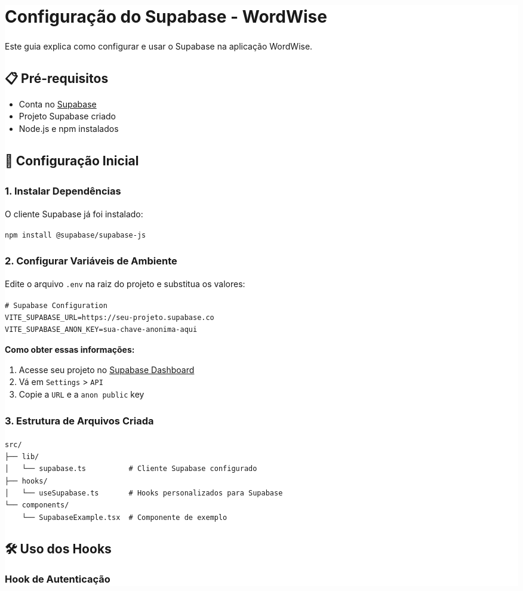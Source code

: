 # Configuração do Supabase - WordWise

Este guia explica como configurar e usar o Supabase na aplicação WordWise.

## 📋 Pré-requisitos

- Conta no [Supabase](https://supabase.com)
- Projeto Supabase criado
- Node.js e npm instalados

## 🚀 Configuração Inicial

### 1. Instalar Dependências

O cliente Supabase já foi instalado:

```bash
npm install @supabase/supabase-js
```

### 2. Configurar Variáveis de Ambiente

Edite o arquivo `.env` na raiz do projeto e substitua os valores:

```env
# Supabase Configuration
VITE_SUPABASE_URL=https://seu-projeto.supabase.co
VITE_SUPABASE_ANON_KEY=sua-chave-anonima-aqui
```

**Como obter essas informações:**

1. Acesse seu projeto no [Supabase Dashboard](https://app.supabase.com)
2. Vá em `Settings` > `API`
3. Copie a `URL` e a `anon public` key

### 3. Estrutura de Arquivos Criada

```
src/
├── lib/
│   └── supabase.ts          # Cliente Supabase configurado
├── hooks/
│   └── useSupabase.ts       # Hooks personalizados para Supabase
└── components/
    └── SupabaseExample.tsx  # Componente de exemplo
```

## 🛠️ Uso dos Hooks

### Hook de Autenticação
